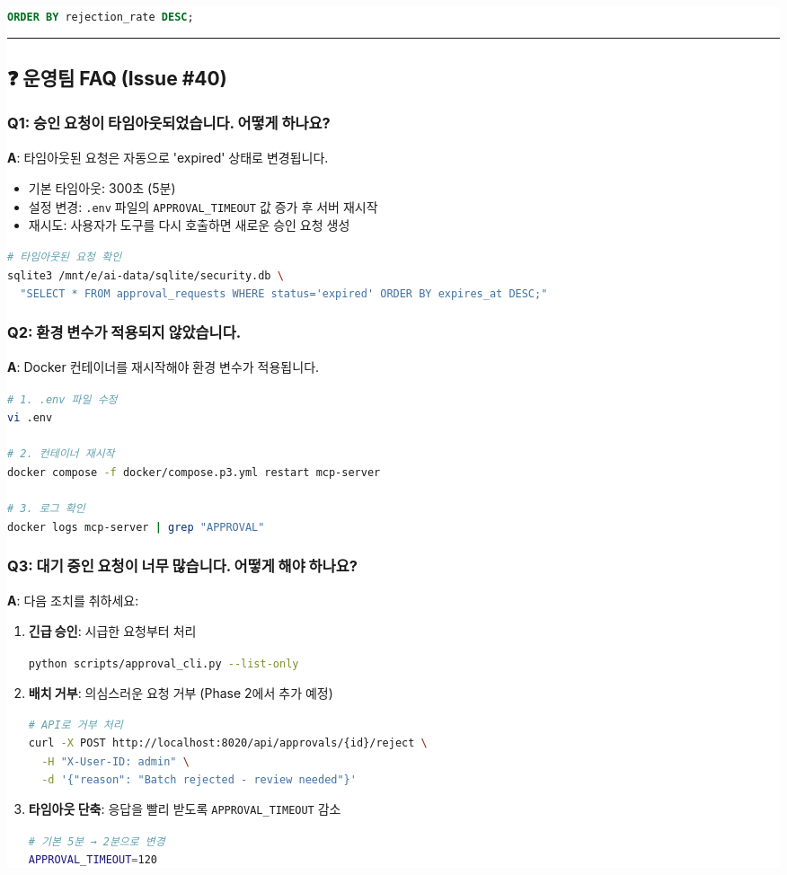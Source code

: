```sql
ORDER BY rejection_rate DESC;
```

---

## ❓ 운영팀 FAQ (Issue #40)

### Q1: 승인 요청이 타임아웃되었습니다. 어떻게 하나요?

**A**: 타임아웃된 요청은 자동으로 'expired' 상태로 변경됩니다.
- 기본 타임아웃: 300초 (5분)
- 설정 변경: `.env` 파일의 `APPROVAL_TIMEOUT` 값 증가 후 서버 재시작
- 재시도: 사용자가 도구를 다시 호출하면 새로운 승인 요청 생성

```bash
# 타임아웃된 요청 확인
sqlite3 /mnt/e/ai-data/sqlite/security.db \
  "SELECT * FROM approval_requests WHERE status='expired' ORDER BY expires_at DESC;"
```

### Q2: 환경 변수가 적용되지 않았습니다.

**A**: Docker 컨테이너를 재시작해야 환경 변수가 적용됩니다.

```bash
# 1. .env 파일 수정
vi .env

# 2. 컨테이너 재시작
docker compose -f docker/compose.p3.yml restart mcp-server

# 3. 로그 확인
docker logs mcp-server | grep "APPROVAL"
```

### Q3: 대기 중인 요청이 너무 많습니다. 어떻게 해야 하나요?

**A**: 다음 조치를 취하세요:

1. **긴급 승인**: 시급한 요청부터 처리
   ```bash
   python scripts/approval_cli.py --list-only
   ```

2. **배치 거부**: 의심스러운 요청 거부 (Phase 2에서 추가 예정)
   ```bash
   # API로 거부 처리
   curl -X POST http://localhost:8020/api/approvals/{id}/reject \
     -H "X-User-ID: admin" \
     -d '{"reason": "Batch rejected - review needed"}'
   ```

3. **타임아웃 단축**: 응답을 빨리 받도록 `APPROVAL_TIMEOUT` 감소
   ```bash
   # 기본 5분 → 2분으로 변경
   APPROVAL_TIMEOUT=120
   ```
